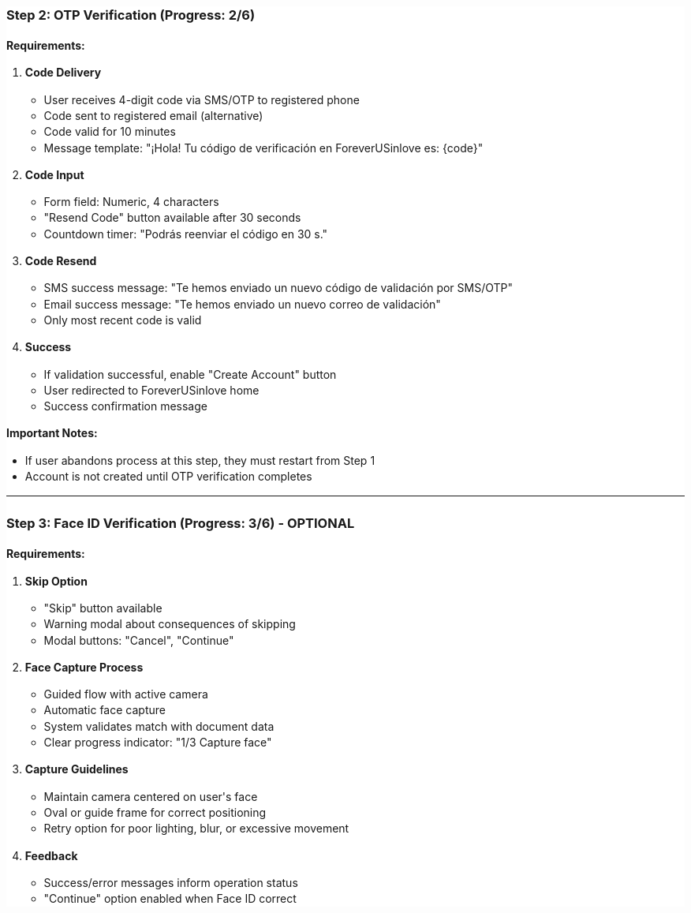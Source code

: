 
### **Step 2: OTP Verification** (Progress: 2/6)

**Requirements:**

1. **Code Delivery**
   - User receives 4-digit code via SMS/OTP to registered phone
   - Code sent to registered email (alternative)
   - Code valid for 10 minutes
   - Message template: "¡Hola! Tu código de verificación en ForeverUSinlove es: {code}"

2. **Code Input**
   - Form field: Numeric, 4 characters
   - "Resend Code" button available after 30 seconds
   - Countdown timer: "Podrás reenviar el código en 30 s."

3. **Code Resend**
   - SMS success message: "Te hemos enviado un nuevo código de validación por SMS/OTP"
   - Email success message: "Te hemos enviado un nuevo correo de validación"
   - Only most recent code is valid

4. **Success**
   - If validation successful, enable "Create Account" button
   - User redirected to ForeverUSinlove home
   - Success confirmation message

**Important Notes:**
- If user abandons process at this step, they must restart from Step 1
- Account is not created until OTP verification completes

---

### **Step 3: Face ID Verification** (Progress: 3/6) - OPTIONAL

**Requirements:**

1. **Skip Option**
   - "Skip" button available
   - Warning modal about consequences of skipping
   - Modal buttons: "Cancel", "Continue"

2. **Face Capture Process**
   - Guided flow with active camera
   - Automatic face capture
   - System validates match with document data
   - Clear progress indicator: "1/3 Capture face"

3. **Capture Guidelines**
   - Maintain camera centered on user's face
   - Oval or guide frame for correct positioning
   - Retry option for poor lighting, blur, or excessive movement

4. **Feedback**
   - Success/error messages inform operation status
   - "Continue" option enabled when Face ID correct
